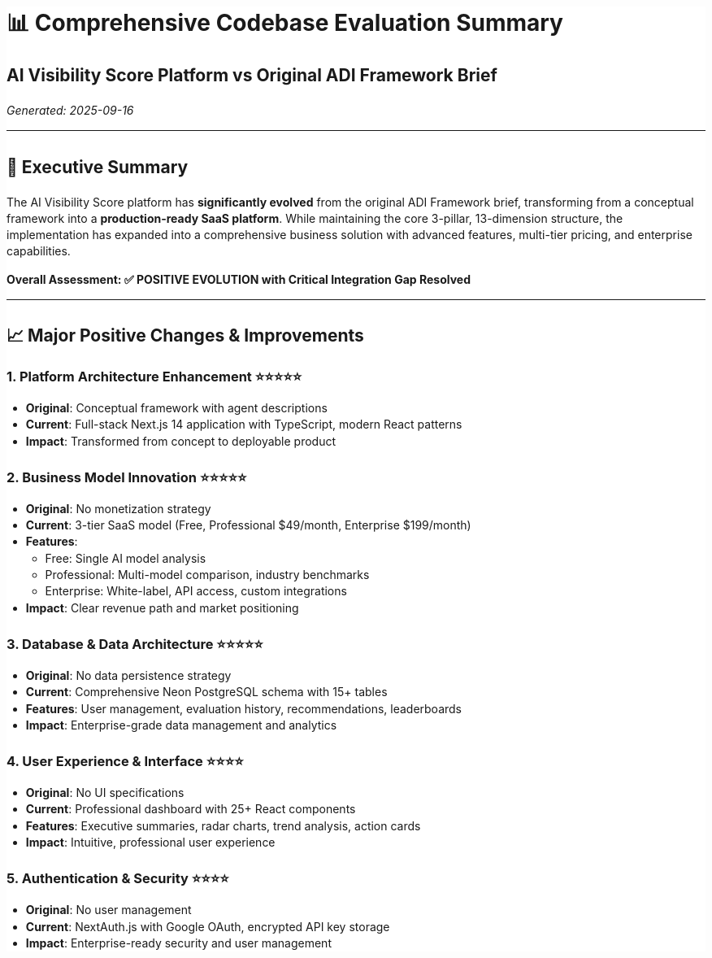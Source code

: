 # 📊 Comprehensive Codebase Evaluation Summary
## AI Visibility Score Platform vs Original ADI Framework Brief

*Generated: 2025-09-16*

---

## 🎯 Executive Summary

The AI Visibility Score platform has **significantly evolved** from the original ADI Framework brief, transforming from a conceptual framework into a **production-ready SaaS platform**. While maintaining the core 3-pillar, 13-dimension structure, the implementation has expanded into a comprehensive business solution with advanced features, multi-tier pricing, and enterprise capabilities.

**Overall Assessment: ✅ POSITIVE EVOLUTION with Critical Integration Gap Resolved**

---

## 📈 Major Positive Changes & Improvements

### 1. **Platform Architecture Enhancement** ⭐⭐⭐⭐⭐
- **Original**: Conceptual framework with agent descriptions
- **Current**: Full-stack Next.js 14 application with TypeScript, modern React patterns
- **Impact**: Transformed from concept to deployable product

### 2. **Business Model Innovation** ⭐⭐⭐⭐⭐
- **Original**: No monetization strategy
- **Current**: 3-tier SaaS model (Free, Professional $49/month, Enterprise $199/month)
- **Features**: 
  - Free: Single AI model analysis
  - Professional: Multi-model comparison, industry benchmarks
  - Enterprise: White-label, API access, custom integrations
- **Impact**: Clear revenue path and market positioning

### 3. **Database & Data Architecture** ⭐⭐⭐⭐⭐
- **Original**: No data persistence strategy
- **Current**: Comprehensive Neon PostgreSQL schema with 15+ tables
- **Features**: User management, evaluation history, recommendations, leaderboards
- **Impact**: Enterprise-grade data management and analytics

### 4. **User Experience & Interface** ⭐⭐⭐⭐
- **Original**: No UI specifications
- **Current**: Professional dashboard with 25+ React components
- **Features**: Executive summaries, radar charts, trend analysis, action cards
- **Impact**: Intuitive, professional user experience

### 5. **Authentication & Security** ⭐⭐⭐⭐
- **Original**: No user management
- **Current**: NextAuth.js with Google OAuth, encrypted API key storage
- **Impact**: Enterprise-ready security and user management
